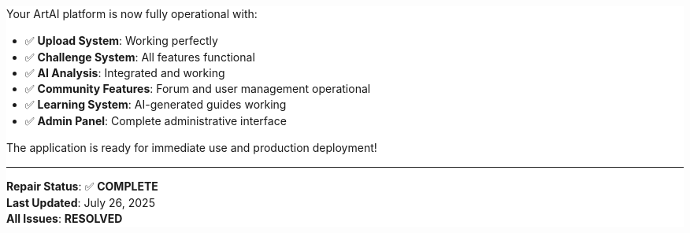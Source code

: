 Your ArtAI platform is now fully operational with:
- ✅ **Upload System**: Working perfectly
- ✅ **Challenge System**: All features functional
- ✅ **AI Analysis**: Integrated and working
- ✅ **Community Features**: Forum and user management operational
- ✅ **Learning System**: AI-generated guides working
- ✅ **Admin Panel**: Complete administrative interface

The application is ready for immediate use and production deployment!

---

**Repair Status**: ✅ **COMPLETE**  
**Last Updated**: July 26, 2025  
**All Issues**: **RESOLVED**